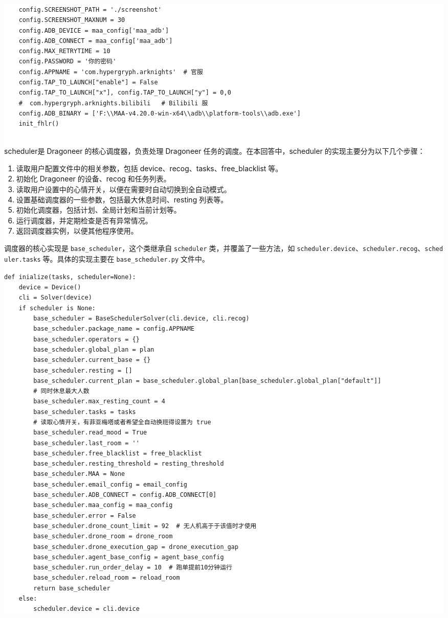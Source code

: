 ```
    config.SCREENSHOT_PATH = './screenshot'
    config.SCREENSHOT_MAXNUM = 30
    config.ADB_DEVICE = maa_config['maa_adb']
    config.ADB_CONNECT = maa_config['maa_adb']
    config.MAX_RETRYTIME = 10
    config.PASSWORD = '你的密码'
    config.APPNAME = 'com.hypergryph.arknights'  # 官服
    config.TAP_TO_LAUNCH["enable"] = False
    config.TAP_TO_LAUNCH["x"], config.TAP_TO_LAUNCH["y"] = 0,0
    #  com.hypergryph.arknights.bilibili   # Bilibili 服
    config.ADB_BINARY = ['F:\\MAA-v4.20.0-win-x64\\adb\\platform-tools\\adb.exe']
    init_fhlr()


```

scheduler是 Dragoneer 的核心调度器，负责处理 Dragoneer 任务的调度。在本回答中，scheduler 的实现主要分为以下几个步骤：

1. 读取用户配置文件中的相关参数，包括 device、recog、tasks、free_blacklist 等。
2. 初始化 Dragoneer 的设备、recog 和任务列表。
3. 读取用户设置中的心情开关，以便在需要时自动切换到全自动模式。
4. 设置基础调度器的一些参数，包括最大休息时间、resting 列表等。
5. 初始化调度器，包括计划、全局计划和当前计划等。
6. 运行调度器，并定期检查是否有异常情况。
7. 返回调度器实例，以便其他程序使用。

调度器的核心实现是 `base_scheduler`，这个类继承自 `scheduler` 类，并覆盖了一些方法，如 `scheduler.device`、`scheduler.recog`、`scheduler.tasks` 等。具体的实现主要在 `base_scheduler.py` 文件中。


```
def inialize(tasks, scheduler=None):
    device = Device()
    cli = Solver(device)
    if scheduler is None:
        base_scheduler = BaseSchedulerSolver(cli.device, cli.recog)
        base_scheduler.package_name = config.APPNAME
        base_scheduler.operators = {}
        base_scheduler.global_plan = plan
        base_scheduler.current_base = {}
        base_scheduler.resting = []
        base_scheduler.current_plan = base_scheduler.global_plan[base_scheduler.global_plan["default"]]
        # 同时休息最大人数
        base_scheduler.max_resting_count = 4
        base_scheduler.tasks = tasks
        # 读取心情开关，有菲亚梅塔或者希望全自动换班得设置为 true
        base_scheduler.read_mood = True
        base_scheduler.last_room = ''
        base_scheduler.free_blacklist = free_blacklist
        base_scheduler.resting_threshold = resting_threshold
        base_scheduler.MAA = None
        base_scheduler.email_config = email_config
        base_scheduler.ADB_CONNECT = config.ADB_CONNECT[0]
        base_scheduler.maa_config = maa_config
        base_scheduler.error = False
        base_scheduler.drone_count_limit = 92  # 无人机高于于该值时才使用
        base_scheduler.drone_room = drone_room
        base_scheduler.drone_execution_gap = drone_execution_gap
        base_scheduler.agent_base_config = agent_base_config
        base_scheduler.run_order_delay = 10  # 跑单提前10分钟运行
        base_scheduler.reload_room = reload_room
        return base_scheduler
    else:
        scheduler.device = cli.device
```